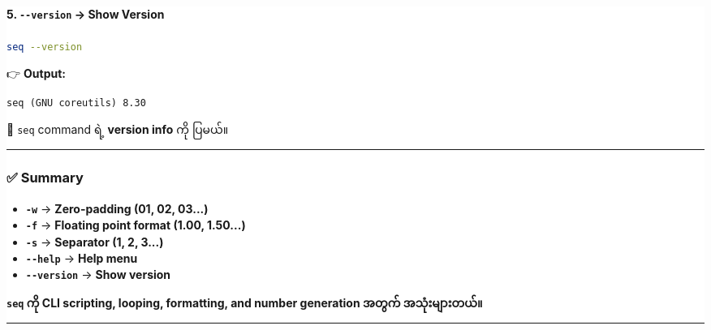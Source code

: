 
#### **5. `--version` → Show Version**
```bash
seq --version
```
👉 **Output:**
```
seq (GNU coreutils) 8.30
```
🔹 `seq` command ရဲ့ **version info** ကို ပြမယ်။  

---

### **✅ Summary**
- **`-w`** → **Zero-padding (01, 02, 03...)**  
- **`-f`** → **Floating point format (1.00, 1.50...)**  
- **`-s`** → **Separator (1, 2, 3...)**  
- **`--help`** → **Help menu**  
- **`--version`** → **Show version**  

 **`seq` ကို CLI scripting, looping, formatting, and number generation အတွက် အသုံးများတယ်။**

---

